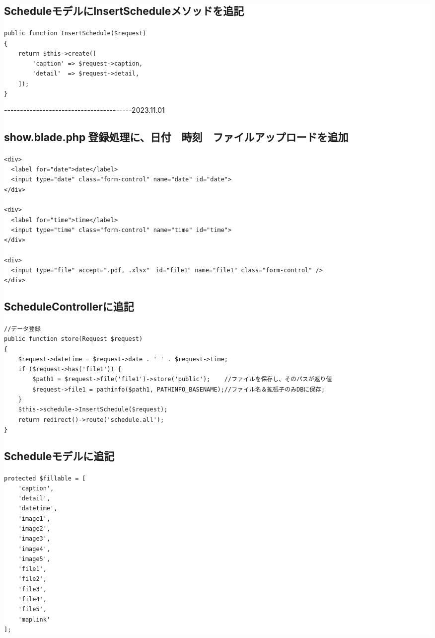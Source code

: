 ## ScheduleモデルにInsertScheduleメソッドを追記

    public function InsertSchedule($request)
    {
        return $this->create([
            'caption' => $request->caption,
            'detail'  => $request->detail,
        ]);
    }

----------------------------------------2023.11.01
## show.blade.php 登録処理に、日付　時刻　ファイルアップロードを追加

    <div>
      <label for="date">date</label>
      <input type="date" class="form-control" name="date" id="date">
    </div>
  
    <div>
      <label for="time">time</label>
      <input type="time" class="form-control" name="time" id="time">
    </div>
  
    <div>
      <input type="file" accept=".pdf, .xlsx"　id="file1" name="file1" class="form-control" />
    </div>
  
  
## ScheduleControllerに追記

    //データ登録
    public function store(Request $request)
    {
        $request->datetime = $request->date . ' ' . $request->time;
        if ($request->has('file1')) {
            $path1 = $request->file('file1')->store('public');    //ファイルを保存し、そのパスが返り値
            $request->file1 = pathinfo($path1, PATHINFO_BASENAME);//ファイル名＆拡張子のみDBに保存;
        }
        $this->schedule->InsertSchedule($request);       
        return redirect()->route('schedule.all');
    } 

## Scheduleモデルに追記

    protected $fillable = [
        'caption',
        'detail',
        'datetime',
        'image1',
        'image2',
        'image3',
        'image4',
        'image5',
        'file1',
        'file2',
        'file3',
        'file4',
        'file5',
        'maplink'
    ];
    